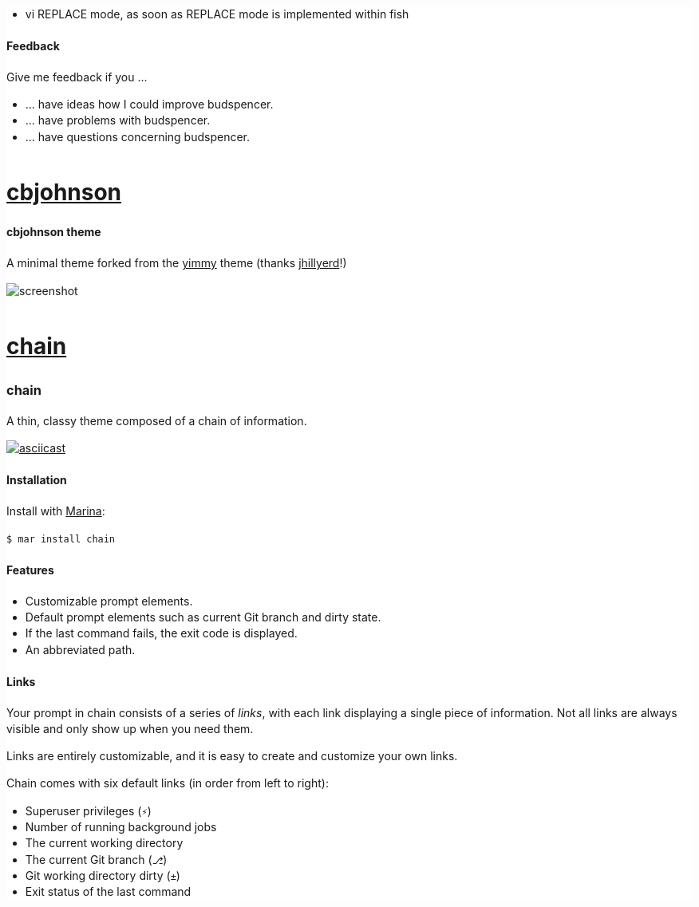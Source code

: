 - vi REPLACE mode, as soon as REPLACE mode is implemented within fish

#### Feedback

Give me feedback if you ...
* ... have ideas how I could improve budspencer.
* ... have problems with budspencer.
* ... have questions concerning budspencer.

[THEMES-NAMESPACE-budspencer-font]: https://github.com/Lokaltog/powerline-fonts
[THEMES-NAMESPACE-budspencer-ranger]: http://ranger.nongnu.org/
[THEMES-NAMESPACE-budspencer-taskwarrior]: http://taskwarrior.org/
[THEMES-NAMESPACE-budspencer-remind]: http://www.roaringpenguin.com/products/remind
[fish-git]: https://github.com/fish-shell/fish-shell.git
[fish-nightly]: https://github.com/fish-shell/fish-shell/wiki/Nightly-builds
[THEMES-NAMESPACE-budspencer-screenshot]: https://raw.githubusercontent.com/tannhuber/media/master/budspencer.jpg
[THEMES-NAMESPACE-budspencer-colors]: https://raw.githubusercontent.com/tannhuber/media/master/budspencer_replace_colors.jpg
[THEMES-NAMESPACE-budspencer-dirmenu]: https://raw.githubusercontent.com/tannhuber/media/master/budspencer_dir_menu.jpg
[THEMES-NAMESPACE-budspencer-pwdstyle]: https://raw.githubusercontent.com/tannhuber/media/master/budspencer_pwd_style.jpg


# [cbjohnson](https://github.com/oh-my-fish/theme-cbjohnson)
#### cbjohnson theme

A minimal theme forked from the [yimmy][yimmy-commit] theme (thanks [jhillyerd][yimmy-author]!)

![screenshot](https://cloud.githubusercontent.com/assets/4823640/5327427/6f9e61bc-7d02-11e4-9223-38ddbed176c8.png)

[yimmy-commit]: https://github.com/bpinto/oh-my-fish/tree/3a4b7de689cabf3522227f51177a489d915c8b4d/themes/yimmy
[yimmy-author]: https://github.com/jhillyerd


# [chain](https://github.com/oh-my-fish/theme-chain)
### chain
A thin, classy theme composed of a chain of information.

[![asciicast](https://asciinema.org/a/129cyab1j0ou83fhaofg8hs2n.png)](https://asciinema.org/a/129cyab1j0ou83fhaofg8hs2n)


#### Installation
Install with [Marina][THEMES-NAMESPACE-chain-mar]:

```fish
$ mar install chain
```


#### Features
- Customizable prompt elements.
- Default prompt elements such as current Git branch and dirty state.
- If the last command fails, the exit code is displayed.
- An abbreviated path.


#### Links
Your prompt in chain consists of a series of *links*, with each link displaying a single piece of information. Not all links are always visible and only show up when you need them.

Links are entirely customizable, and it is easy to create and customize your own links.

Chain comes with six default links (in order from left to right):

- Superuser privileges (`⚡`)
- Number of running background jobs
- The current working directory
- The current Git branch (`⎇`)
- Git working directory dirty (`±`)
- Exit status of the last command


[Marina]: https://github.com/oh-my-fish/oh-my-fish
[THEMES-NAMESPACE-barracuda-font]: https://github.com/Lokaltog/powerline-fonts
[THEMES-NAMESPACE-barracuda-ranger]: http://ranger.nongnu.org/
[THEMES-NAMESPACE-barracuda-remind]: http://www.roaringpenguin.com/products/remind
[THEMES-NAMESPACE-barracuda-screenshot]: https://raw.githubusercontent.com/tannhuber/media/master/budspencer.jpg
[THEMES-NAMESPACE-barracuda-colors]: https://raw.githubusercontent.com/tannhuber/media/master/budspencer_replace_colors.jpg
[THEMES-NAMESPACE-barracuda-pwdstyle]: https://raw.githubusercontent.com/tannhuber/media/master/budspencer_pwd_style.jpg
[THEMES-NAMESPACE-batman-mit]:            http://opensource.org/licenses/MIT
[THEMES-NAMESPACE-batman-author]:         http://about.bucaran.me
[mar-link]:       https://www.github.com/oh-my-fish/oh-my-fish
[THEMES-NAMESPACE-batman-contributors]:   https://github.com/oh-my-fish/oh-my-fish/graphs/contributors
[btf-fish]:       https://github.com/fish-shell/fish-shell
[btf-screencast]: https://cloud.githubusercontent.com/assets/53660/18028510/f16f6b2c-6c35-11e6-8eb9-9f23ea3cce2e.gif
[btf-patching]:   https://powerline.readthedocs.org/en/master/installation.html#patched-fonts
[btf-fonts]:      https://github.com/Lokaltog/powerline-fonts
[btf-nerd-fonts]: https://github.com/ryanoasis/nerd-fonts
[btf-agnoster]:   https://gist.github.com/agnoster/3712874
[btf-dark]:            https://cloud.githubusercontent.com/assets/53660/16141569/ee2bbe4a-3411-11e6-85dc-3d9b0226e833.png "dark"
[btf-light]:           https://cloud.githubusercontent.com/assets/53660/16141570/f106afc6-3411-11e6-877d-fc2a8f6d3175.png "light"
[btf-solarized]:       https://cloud.githubusercontent.com/assets/53660/16141572/f7724032-3411-11e6-8771-b43769e7afec.png "solarized"
[btf-solarized-light]: https://cloud.githubusercontent.com/assets/53660/16141575/fbed8036-3411-11e6-92e9-90da6d45f94b.png "solarized-light"
[btf-base16]:          https://cloud.githubusercontent.com/assets/53660/16141577/0134763a-3412-11e6-9cca-6040d39c8fd4.png "base16"
[btf-base16-light]:    https://cloud.githubusercontent.com/assets/53660/16141579/02f7245e-3412-11e6-97c6-5f3cecffb73c.png "base16-light"
[btf-zenburn]:         https://cloud.githubusercontent.com/assets/53660/16141580/06229dd4-3412-11e6-84aa-a48de127b6da.png "zenburn"
[btf-terminal-dark]:   https://cloud.githubusercontent.com/assets/53660/16141583/0b3e8eea-3412-11e6-8068-617c5371f6ea.png "terminal-dark"
[btf-nord]:            https://user-images.githubusercontent.com/39213657/72811435-f64ca800-3c5f-11ea-8711-dcce8cfc50fb.png "nord"
[THEMES-NAMESPACE-boxfish-mit]:            https://opensource.org/licenses/MIT
[THEMES-NAMESPACE-boxfish-author]:         https://github.com/joelwanner
[THEMES-NAMESPACE-boxfish-contributors]:   https://github.com/joelwanner/theme-boxfish/graphs/contributors
[mar-link]:       https://www.github.com/oh-my-fish/oh-my-fish
[license-badge]:  https://img.shields.io/badge/license-MIT-007EC7.svg?style=flat-square
[THEMES-NAMESPACE-chain-mit]:            http://opensource.org/licenses/MIT
[THEMES-NAMESPACE-chain-author]:         https://github.com/coderstephen
[THEMES-NAMESPACE-chain-contributors]:   https://github.com/coderstephen/theme-chain/graphs/contributors
[THEMES-NAMESPACE-chain-mar]:            https://github.com/oh-my-fish/oh-my-fish
[THEMES-NAMESPACE-cyan-mit]:            http://opensource.org/licenses/MIT
[THEMES-NAMESPACE-cyan-author]:         http://github.com/szwathub
[THEMES-NAMESPACE-cyan-contributors]:   https://github.com/szwathub/cyan/graphs/contributors
[mar-link]:       https://www.github.com/oh-my-fish/oh-my-fish
[license-badge]:  https://img.shields.io/badge/license-MIT-007EC7.svg?style=flat-square
[THEMES-NAMESPACE-dangerous-ranger]: http://ranger.nongnu.org/
[THEMES-NAMESPACE-dangerous-taskwarrior]: http://taskwarrior.org/
[THEMES-NAMESPACE-dangerous-remind]: http://www.roaringpenguin.com/products/remind
[THEMES-NAMESPACE-dangerous-screenshot]: https://raw.githubusercontent.com/tannhuber/media/master/dangerous.gif
[THEMES-NAMESPACE-default-mit]:            http://opensource.org/licenses/MIT
[THEMES-NAMESPACE-default-author]:         http://github.com/bpinto
[THEMES-NAMESPACE-default-contributors]:   https://github.com/oh-my-fish/theme-default/graphs/contributors
[mar-link]:       https://www.github.com/fish-shell/oh-my-fish
[license-badge]:  https://img.shields.io/badge/license-MIT-007EC7.svg?style=flat-square
[travis-badge]:   http://img.shields.io/travis/oh-my-fish/theme-default.svg?style=flat-square
[travis-link]:    https://travis-ci.org/oh-my-fish/theme-default
[THEMES-NAMESPACE-eden-mit]:            http://opensource.org/licenses/MIT
[THEMES-NAMESPACE-eden-author]:         http://github.com/amio
[fish-link]:      http://fishshell.com/
[mar-link]:       https://github.com/oh-my-fish/oh-my-fish
[fisher-link]:    https://github.com/fisherman/fisherman
[mar-badge]:      https://flat.badgen.net/badge/Oh%20My%20Fish/Framework
[fish-badge]:     https://flat.badgen.net/badge/fish/v2.2.0
[license-badge]:  https://flat.badgen.net/badge/license/MIT
[THEMES-NAMESPACE-es-mit]:            http://opensource.org/licenses/MIT
[THEMES-NAMESPACE-es-author]:         http://github.com/eugenesvk
[mar-link]:       https://www.github.com/oh-my-fish/oh-my-fish
[license-badge]:  https://img.shields.io/badge/license-MIT-007EC7.svg?style=flat-square
[THEMES-NAMESPACE-fishbone-mit]:            https://opensource.org/licenses/MIT
[THEMES-NAMESPACE-fishbone-author]:         https://github.com/pantuza
[THEMES-NAMESPACE-fishbone-contributors]:   https://github.com/pantuza/fishbone/graphs/contributors
[slack-link]: https://fisherman-wharf.herokuapp.com/
[slack-badge]: https://fisherman-wharf.herokuapp.com/badge.svg
[THEMES-NAMESPACE-gentoo-mit]:            https://opensource.org/licenses/MIT
[THEMES-NAMESPACE-gentoo-author]:         https://github.com/ribugent
[THEMES-NAMESPACE-gentoo-contributors]:   https://github.com/ribugent/theme-gentoo/graphs/contributors
[mar-link]:       https://www.github.com/oh-my-fish/oh-my-fish
[license-badge]:  https://img.shields.io/badge/license-MIT-007EC7.svg?style=flat-square
[THEMES-NAMESPACE-harleen-mit]:            https://opensource.org/licenses/MIT
[THEMES-NAMESPACE-harleen-author]:         https://github.com/aneveux
[THEMES-NAMESPACE-harleen-contributors]:   https://github.com/aneveux/theme-harleen/graphs/contributors
[mar-link]:       https://www.github.com/oh-my-fish/oh-my-fish
[license-badge]:  https://img.shields.io/badge/license-MIT-007EC7.svg?style=flat-square
[THEMES-NAMESPACE-johanson-mit]:            https://opensource.org/licenses/MIT
[THEMES-NAMESPACE-johanson-author]:         https://github.com/johanson
[THEMES-NAMESPACE-johanson-contributors]:   https://github.com/johanson/theme-johanson/graphs/contributors
[mar-link]:       https://www.github.com/oh-my-fish/oh-my-fish
[license-badge]:  https://img.shields.io/badge/license-MIT-007EC7.svg?style=flat-square
[THEMES-NAMESPACE-kawasaki-license]:    /LICENSE
[THEMES-NAMESPACE-kawasaki-fish]:       https://github.com/fish-shell/fish-shell
[THEMES-NAMESPACE-kawasaki-mar]:        https://github.com/oh-my-fish/oh-my-fish
[THEMES-NAMESPACE-kawasaki-screenshot]: https://cloud.githubusercontent.com/assets/195790/20061473/9545bd4c-a4c5-11e6-83da-8b0a954b8a5a.gif
[THEMES-NAMESPACE-kawasaki-bira]:       https://github.com/oh-my-fish/theme-bira
[THEMES-NAMESPACE-kawasaki-dotfiles]:   https://github.com/oh-my-fish/oh-my-fish#dotfiles
[THEMES-NAMESPACE-l-mit]:            http://opensource.org/licenses/MIT
[THEMES-NAMESPACE-l-author]:         http://github.com/bpinto
[THEMES-NAMESPACE-l-contributors]:   https://github.com/oh-my-fish/theme-default/graphs/contributors
[mar-link]:       https://www.github.com/fish-shell/oh-my-fish
[license-badge]:  https://img.shields.io/badge/license-MIT-007EC7.svg?style=flat-square
[travis-badge]:   http://img.shields.io/travis/oh-my-fish/theme-default.svg?style=flat-square
[travis-link]:    https://travis-ci.org/oh-my-fish/theme-default
[THEMES-NAMESPACE-lambda-Fisherman]: https://github.com/fisherman/fisherman
[Marina]: https://github.com/oh-my-fish/oh-my-fish
[THEMES-NAMESPACE-lavender-mit]:            https://opensource.org/licenses/MIT
[THEMES-NAMESPACE-lavender-author]:         https://github.com/tungpun/
[THEMES-NAMESPACE-lavender-contributors]:   https://github.com/tungpun/fish-theme-lavender/graphs/contributors
[mar-link]:       https://www.github.com/oh-my-fish/oh-my-fish
[license-badge]:  https://img.shields.io/badge/license-MIT-007EC7.svg?style=flat-square